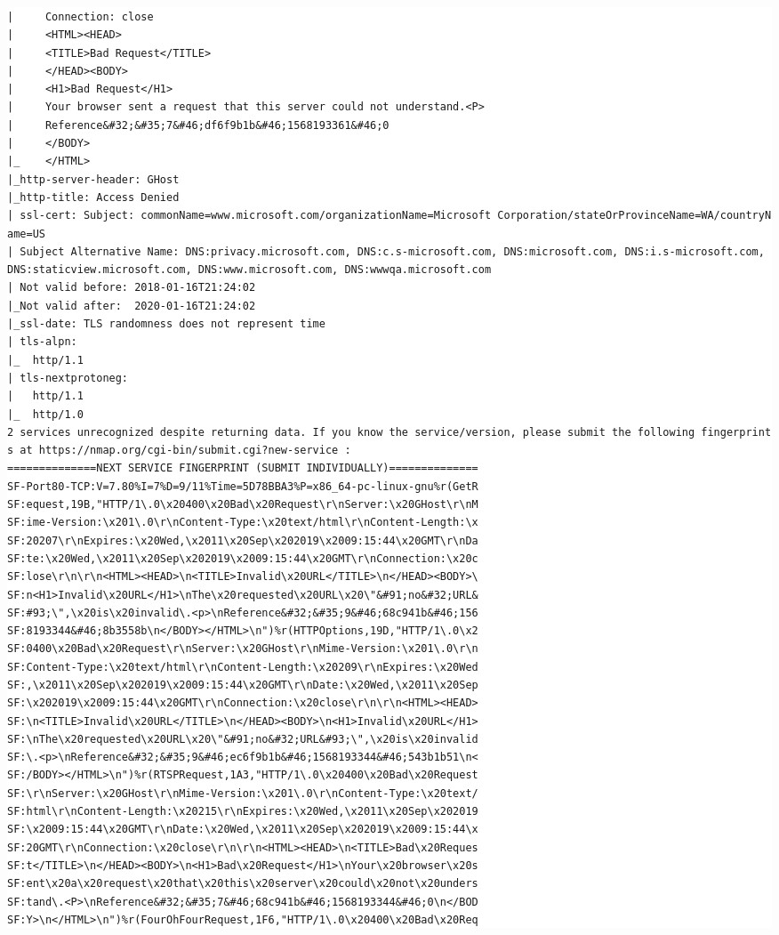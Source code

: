     |     Connection: close
    |     <HTML><HEAD>
    |     <TITLE>Bad Request</TITLE>
    |     </HEAD><BODY>
    |     <H1>Bad Request</H1>
    |     Your browser sent a request that this server could not understand.<P>
    |     Reference&#32;&#35;7&#46;df6f9b1b&#46;1568193361&#46;0
    |     </BODY>
    |_    </HTML>
    |_http-server-header: GHost
    |_http-title: Access Denied
    | ssl-cert: Subject: commonName=www.microsoft.com/organizationName=Microsoft Corporation/stateOrProvinceName=WA/countryName=US
    | Subject Alternative Name: DNS:privacy.microsoft.com, DNS:c.s-microsoft.com, DNS:microsoft.com, DNS:i.s-microsoft.com, DNS:staticview.microsoft.com, DNS:www.microsoft.com, DNS:wwwqa.microsoft.com
    | Not valid before: 2018-01-16T21:24:02
    |_Not valid after:  2020-01-16T21:24:02
    |_ssl-date: TLS randomness does not represent time
    | tls-alpn: 
    |_  http/1.1
    | tls-nextprotoneg: 
    |   http/1.1
    |_  http/1.0
    2 services unrecognized despite returning data. If you know the service/version, please submit the following fingerprints at https://nmap.org/cgi-bin/submit.cgi?new-service :
    ==============NEXT SERVICE FINGERPRINT (SUBMIT INDIVIDUALLY)==============
    SF-Port80-TCP:V=7.80%I=7%D=9/11%Time=5D78BBA3%P=x86_64-pc-linux-gnu%r(GetR
    SF:equest,19B,"HTTP/1\.0\x20400\x20Bad\x20Request\r\nServer:\x20GHost\r\nM
    SF:ime-Version:\x201\.0\r\nContent-Type:\x20text/html\r\nContent-Length:\x
    SF:20207\r\nExpires:\x20Wed,\x2011\x20Sep\x202019\x2009:15:44\x20GMT\r\nDa
    SF:te:\x20Wed,\x2011\x20Sep\x202019\x2009:15:44\x20GMT\r\nConnection:\x20c
    SF:lose\r\n\r\n<HTML><HEAD>\n<TITLE>Invalid\x20URL</TITLE>\n</HEAD><BODY>\
    SF:n<H1>Invalid\x20URL</H1>\nThe\x20requested\x20URL\x20\"&#91;no&#32;URL&
    SF:#93;\",\x20is\x20invalid\.<p>\nReference&#32;&#35;9&#46;68c941b&#46;156
    SF:8193344&#46;8b3558b\n</BODY></HTML>\n")%r(HTTPOptions,19D,"HTTP/1\.0\x2
    SF:0400\x20Bad\x20Request\r\nServer:\x20GHost\r\nMime-Version:\x201\.0\r\n
    SF:Content-Type:\x20text/html\r\nContent-Length:\x20209\r\nExpires:\x20Wed
    SF:,\x2011\x20Sep\x202019\x2009:15:44\x20GMT\r\nDate:\x20Wed,\x2011\x20Sep
    SF:\x202019\x2009:15:44\x20GMT\r\nConnection:\x20close\r\n\r\n<HTML><HEAD>
    SF:\n<TITLE>Invalid\x20URL</TITLE>\n</HEAD><BODY>\n<H1>Invalid\x20URL</H1>
    SF:\nThe\x20requested\x20URL\x20\"&#91;no&#32;URL&#93;\",\x20is\x20invalid
    SF:\.<p>\nReference&#32;&#35;9&#46;ec6f9b1b&#46;1568193344&#46;543b1b51\n<
    SF:/BODY></HTML>\n")%r(RTSPRequest,1A3,"HTTP/1\.0\x20400\x20Bad\x20Request
    SF:\r\nServer:\x20GHost\r\nMime-Version:\x201\.0\r\nContent-Type:\x20text/
    SF:html\r\nContent-Length:\x20215\r\nExpires:\x20Wed,\x2011\x20Sep\x202019
    SF:\x2009:15:44\x20GMT\r\nDate:\x20Wed,\x2011\x20Sep\x202019\x2009:15:44\x
    SF:20GMT\r\nConnection:\x20close\r\n\r\n<HTML><HEAD>\n<TITLE>Bad\x20Reques
    SF:t</TITLE>\n</HEAD><BODY>\n<H1>Bad\x20Request</H1>\nYour\x20browser\x20s
    SF:ent\x20a\x20request\x20that\x20this\x20server\x20could\x20not\x20unders
    SF:tand\.<P>\nReference&#32;&#35;7&#46;68c941b&#46;1568193344&#46;0\n</BOD
    SF:Y>\n</HTML>\n")%r(FourOhFourRequest,1F6,"HTTP/1\.0\x20400\x20Bad\x20Req
